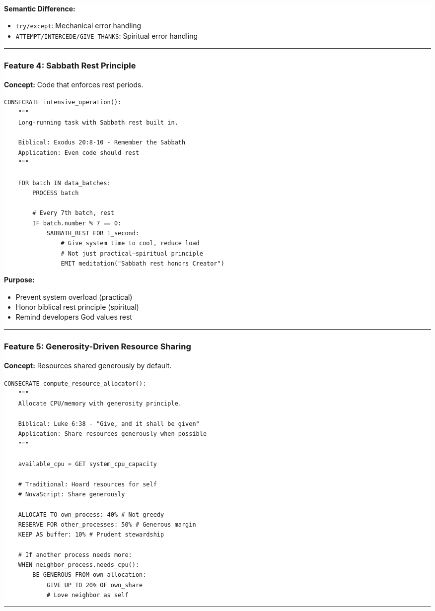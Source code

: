 **Semantic Difference:**
- `try/except`: Mechanical error handling
- `ATTEMPT/INTERCEDE/GIVE_THANKS`: Spiritual error handling

---

### Feature 4: Sabbath Rest Principle

**Concept:** Code that enforces rest periods.

```novascript
CONSECRATE intensive_operation():
    """
    Long-running task with Sabbath rest built in.

    Biblical: Exodus 20:8-10 - Remember the Sabbath
    Application: Even code should rest
    """

    FOR batch IN data_batches:
        PROCESS batch

        # Every 7th batch, rest
        IF batch.number % 7 == 0:
            SABBATH_REST FOR 1_second:
                # Give system time to cool, reduce load
                # Not just practical—spiritual principle
                EMIT meditation("Sabbath rest honors Creator")
```

**Purpose:**
- Prevent system overload (practical)
- Honor biblical rest principle (spiritual)
- Remind developers God values rest

---

### Feature 5: Generosity-Driven Resource Sharing

**Concept:** Resources shared generously by default.

```novascript
CONSECRATE compute_resource_allocator():
    """
    Allocate CPU/memory with generosity principle.

    Biblical: Luke 6:38 - "Give, and it shall be given"
    Application: Share resources generously when possible
    """

    available_cpu = GET system_cpu_capacity

    # Traditional: Hoard resources for self
    # NovaScript: Share generously

    ALLOCATE TO own_process: 40% # Not greedy
    RESERVE FOR other_processes: 50% # Generous margin
    KEEP AS buffer: 10% # Prudent stewardship

    # If another process needs more:
    WHEN neighbor_process.needs_cpu():
        BE_GENEROUS FROM own_allocation:
            GIVE UP TO 20% OF own_share
            # Love neighbor as self
```

---